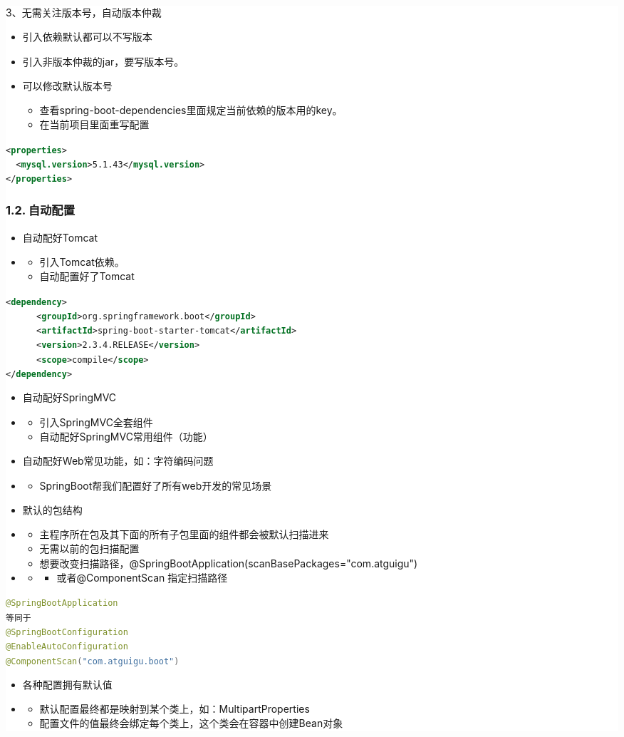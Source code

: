 3、无需关注版本号，自动版本仲裁

- 引入依赖默认都可以不写版本
- 引入非版本仲裁的jar，要写版本号。

- 可以修改默认版本号
  - 查看spring-boot-dependencies里面规定当前依赖的版本用的key。
  - 在当前项目里面重写配置

```xml
<properties>
  <mysql.version>5.1.43</mysql.version>
</properties>
```

### 1.2. 自动配置

- 自动配好Tomcat

- - 引入Tomcat依赖。
  - 自动配置好了Tomcat

```xml
<dependency>
      <groupId>org.springframework.boot</groupId>
      <artifactId>spring-boot-starter-tomcat</artifactId>
      <version>2.3.4.RELEASE</version>
      <scope>compile</scope>
</dependency>
```

- 自动配好SpringMVC

- - 引入SpringMVC全套组件
  - 自动配好SpringMVC常用组件（功能）

- 自动配好Web常见功能，如：字符编码问题

- - SpringBoot帮我们配置好了所有web开发的常见场景

- 默认的包结构

- - 主程序所在包及其下面的所有子包里面的组件都会被默认扫描进来
  - 无需以前的包扫描配置
  - 想要改变扫描路径，@SpringBootApplication(scanBasePackages="com.atguigu")

- - - 或者@ComponentScan 指定扫描路径

```java
@SpringBootApplication
等同于
@SpringBootConfiguration
@EnableAutoConfiguration
@ComponentScan("com.atguigu.boot")
```

- 各种配置拥有默认值

- - 默认配置最终都是映射到某个类上，如：MultipartProperties
  - 配置文件的值最终会绑定每个类上，这个类会在容器中创建Bean对象
